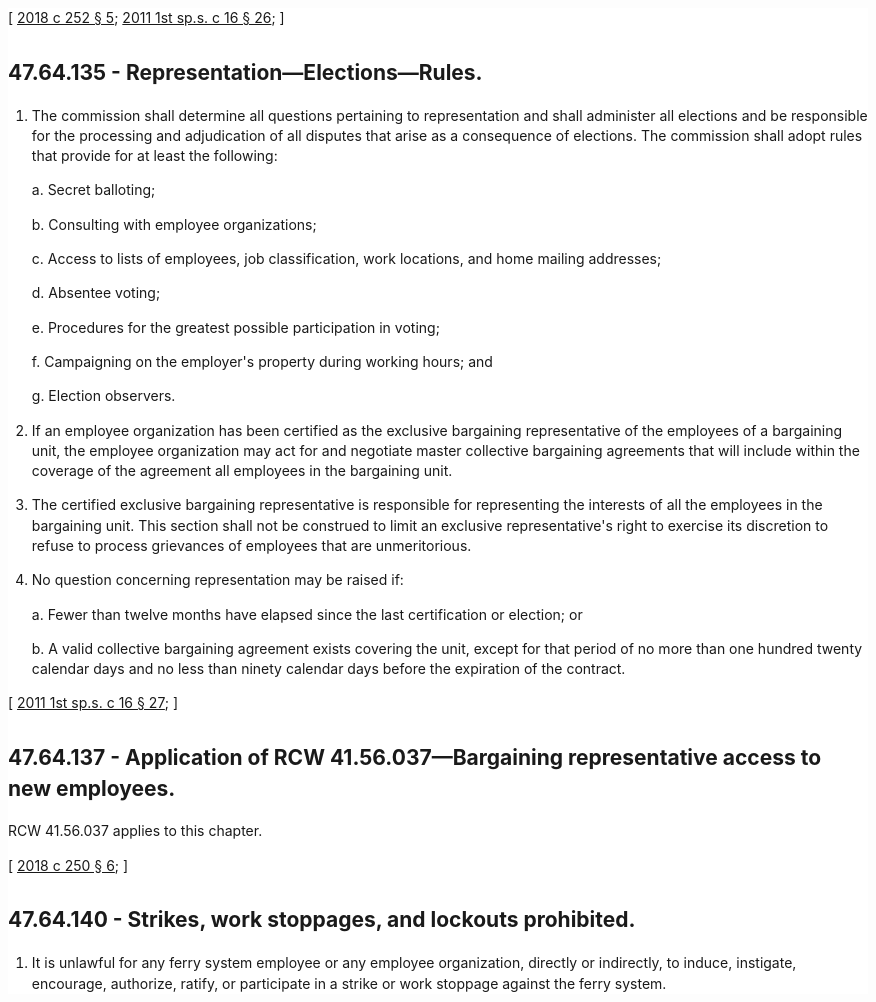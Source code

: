 \[ [2018 c 252 § 5](https://lawfilesext.leg.wa.gov/biennium/2017-18/Pdf/Bills/Session%20Laws/Senate/6231.SL.pdf?cite=2018%20c%20252%20§%205); [2011 1st sp.s. c 16 § 26](https://lawfilesext.leg.wa.gov/biennium/2011-12/Pdf/Bills/Session%20Laws/Senate/5742-S.SL.pdf?cite=2011%201st%20sp.s.%20c%2016%20§%2026); \]

## 47.64.135 - Representation—Elections—Rules.
1. The commission shall determine all questions pertaining to representation and shall administer all elections and be responsible for the processing and adjudication of all disputes that arise as a consequence of elections. The commission shall adopt rules that provide for at least the following:

   a. Secret balloting;

   b. Consulting with employee organizations;

   c. Access to lists of employees, job classification, work locations, and home mailing addresses;

   d. Absentee voting;

   e. Procedures for the greatest possible participation in voting;

   f. Campaigning on the employer's property during working hours; and

   g. Election observers.

2. If an employee organization has been certified as the exclusive bargaining representative of the employees of a bargaining unit, the employee organization may act for and negotiate master collective bargaining agreements that will include within the coverage of the agreement all employees in the bargaining unit.

3. The certified exclusive bargaining representative is responsible for representing the interests of all the employees in the bargaining unit. This section shall not be construed to limit an exclusive representative's right to exercise its discretion to refuse to process grievances of employees that are unmeritorious.

4. No question concerning representation may be raised if:

   a. Fewer than twelve months have elapsed since the last certification or election; or

   b. A valid collective bargaining agreement exists covering the unit, except for that period of no more than one hundred twenty calendar days and no less than ninety calendar days before the expiration of the contract.

\[ [2011 1st sp.s. c 16 § 27](https://lawfilesext.leg.wa.gov/biennium/2011-12/Pdf/Bills/Session%20Laws/Senate/5742-S.SL.pdf?cite=2011%201st%20sp.s.%20c%2016%20§%2027); \]

## 47.64.137 - Application of RCW  41.56.037—Bargaining representative access to new employees.
RCW 41.56.037 applies to this chapter.

\[ [2018 c 250 § 6](https://lawfilesext.leg.wa.gov/biennium/2017-18/Pdf/Bills/Session%20Laws/Senate/6229.SL.pdf?cite=2018%20c%20250%20§%206); \]

## 47.64.140 - Strikes, work stoppages, and lockouts prohibited.
1. It is unlawful for any ferry system employee or any employee organization, directly or indirectly, to induce, instigate, encourage, authorize, ratify, or participate in a strike or work stoppage against the ferry system.
